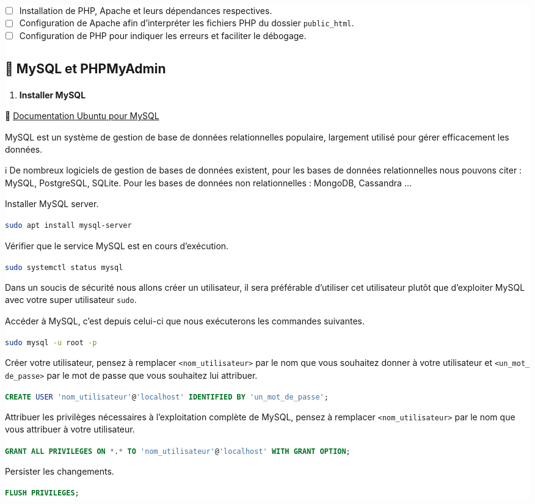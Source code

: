 - [ ]  Installation de PHP, Apache et leurs dépendances respectives.
- [ ]  Configuration de Apache afin d’interpréter les fichiers PHP du dossier `public_html`.
- [ ]  Configuration de PHP pour indiquer les erreurs et faciliter le débogage.

## 💽 MySQL et PHPMyAdmin

1. **Installer MySQL**

🔗 [Documentation Ubuntu pour MySQL](https://doc.ubuntu-fr.org/mysql)

MySQL est un système de gestion de base de données relationnelles populaire, largement utilisé pour gérer efficacement les données.

<aside>
ℹ️ De nombreux logiciels de gestion de bases de données existent, pour les bases de données relationnelles nous pouvons citer : MySQL, PostgreSQL, SQLite. Pour les bases de données non relationnelles : MongoDB, Cassandra …

</aside>

Installer MySQL server.

```bash
sudo apt install mysql-server
```

Vérifier que le service MySQL est en cours d’exécution.

```bash
sudo systemctl status mysql
```

Dans un soucis de sécurité nous allons créer un utilisateur, il sera préférable d’utiliser cet utilisateur plutôt que d’exploiter MySQL avec votre super utilisateur `sudo`.

Accéder à MySQL, c’est depuis celui-ci que nous exécuterons les commandes suivantes.

```bash
sudo mysql -u root -p
```

Créer votre utilisateur, pensez à remplacer `<nom_utilisateur>` par le nom que vous souhaitez donner à votre utilisateur et `<un_mot_de_passe>` par le mot de passe que vous souhaitez lui attribuer.

```sql
CREATE USER 'nom_utilisateur'@'localhost' IDENTIFIED BY 'un_mot_de_passe';
```

Attribuer les privilèges nécessaires à l’exploitation complète de MySQL, pensez à remplacer `<nom_utilisateur>` par le nom que vous attribuer à votre utilisateur.

```sql
GRANT ALL PRIVILEGES ON *.* TO 'nom_utilisateur'@'localhost' WITH GRANT OPTION;
```

Persister les changements.

```sql
FLUSH PRIVILEGES;
```
